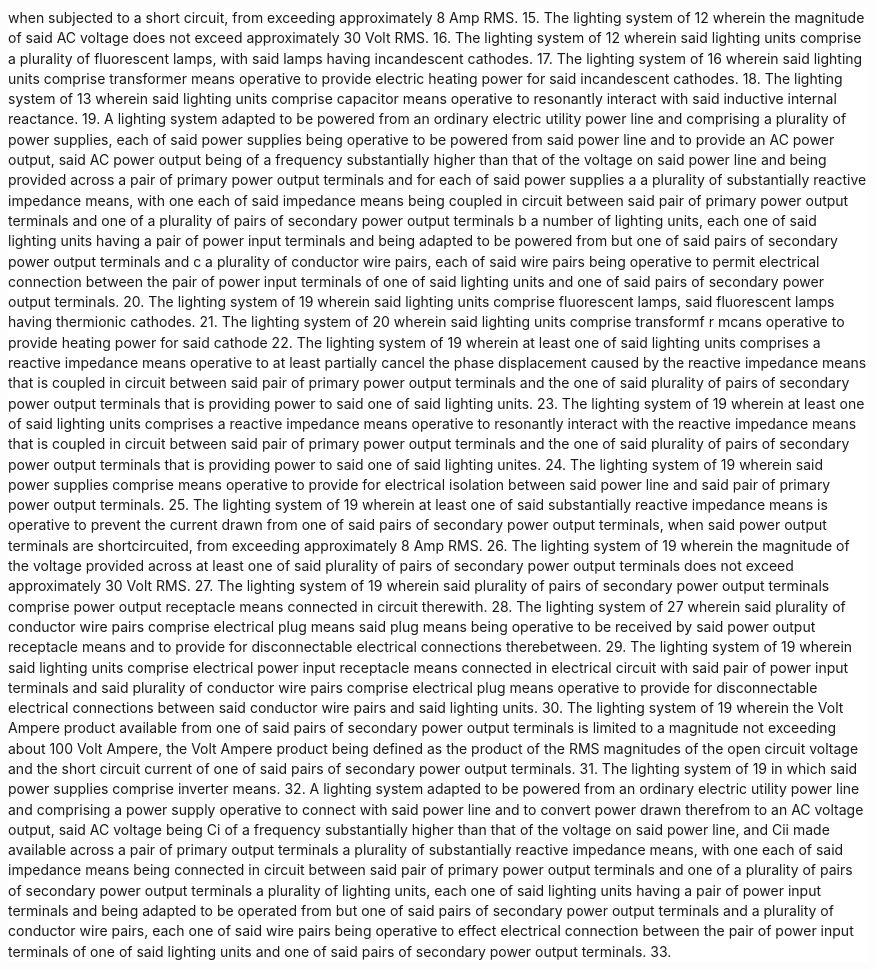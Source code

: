 when subjected to a short circuit, from exceeding approximately 8 Amp RMS. 15. The lighting system of 12 wherein the magnitude of said AC voltage does not exceed approximately 30 Volt RMS. 16. The lighting system of 12 wherein said lighting units comprise a plurality of fluorescent lamps, with said lamps having incandescent cathodes. 17. The lighting system of 16 wherein said lighting units comprise transformer means operative to provide electric heating power for said incandescent cathodes. 18. The lighting system of 13 wherein said lighting units comprise capacitor means operative to resonantly interact with said inductive internal reactance. 19. A lighting system adapted to be powered from an ordinary electric utility power line and comprising a plurality of power supplies, each of said power supplies being operative to be powered from said power line and to provide an AC power output, said AC power output being of a frequency substantially higher than that of the voltage on said power line and being provided across a pair of primary power output terminals and for each of said power supplies a a plurality of substantially reactive impedance means, with one each of said impedance means being coupled in circuit between said pair of primary power output terminals and one of a plurality of pairs of secondary power output terminals b a number of lighting units, each one of said lighting units having a pair of power input terminals and being adapted to be powered from but one of said pairs of secondary power output terminals and c a plurality of conductor wire pairs, each of said wire pairs being operative to permit electrical connection between the pair of power input terminals of one of said lighting units and one of said pairs of secondary power output terminals. 20. The lighting system of 19 wherein said lighting units comprise fluorescent lamps, said fluorescent lamps having thermionic cathodes. 21. The lighting system of 20 wherein said lighting units comprise transformf r mcans operative to provide heating power for said cathode 22. The lighting system of 19 wherein at least one of said lighting units comprises a reactive impedance means operative to at least partially cancel the phase displacement caused by the reactive impedance means that is coupled in circuit between said pair of primary power output terminals and the one of said plurality of pairs of secondary power output terminals that is providing power to said one of said lighting units. 23. The lighting system of 19 wherein at least one of said lighting units comprises a reactive impedance means operative to resonantly interact with the reactive impedance means that is coupled in circuit between said pair of primary power output terminals and the one of said plurality of pairs of secondary power output terminals that is providing power to said one of said lighting unites. 24. The lighting system of 19 wherein said power supplies comprise means operative to provide for electrical isolation between said power line and said pair of primary power output terminals. 25. The lighting system of 19 wherein at least one of said substantially reactive impedance means is operative to prevent the current drawn from one of said pairs of secondary power output terminals, when said power output terminals are shortcircuited, from exceeding approximately 8 Amp RMS. 26. The lighting system of 19 wherein the magnitude of the voltage provided across at least one of said plurality of pairs of secondary power output terminals does not exceed approximately 30 Volt RMS. 27. The lighting system of 19 wherein said plurality of pairs of secondary power output terminals comprise power output receptacle means connected in circuit therewith. 28. The lighting system of 27 wherein said plurality of conductor wire pairs comprise electrical plug means said plug means being operative to be received by said power output receptacle means and to provide for disconnectable electrical connections therebetween. 29. The lighting system of 19 wherein said lighting units comprise electrical power input receptacle means connected in electrical circuit with said pair of power input terminals and said plurality of conductor wire pairs comprise electrical plug means operative to provide for disconnectable electrical connections between said conductor wire pairs and said lighting units. 30. The lighting system of 19 wherein the Volt Ampere product available from one of said pairs of secondary power output terminals is limited to a magnitude not exceeding about 100 Volt Ampere, the Volt Ampere product being defined as the product of the RMS magnitudes of the open circuit voltage and the short circuit current of one of said pairs of secondary power output terminals. 31. The lighting system of 19 in which said power supplies comprise inverter means. 32. A lighting system adapted to be powered from an ordinary electric utility power line and comprising a power supply operative to connect with said power line and to convert power drawn therefrom to an AC voltage output, said AC voltage being Ci of a frequency substantially higher than that of the voltage on said power line, and Cii made available across a pair of primary output terminals a plurality of substantially reactive impedance means, with one each of said impedance means being connected in circuit between said pair of primary power output terminals and one of a plurality of pairs of secondary power output terminals a plurality of lighting units, each one of said lighting units having a pair of power input terminals and being adapted to be operated from but one of said pairs of secondary power output terminals and a plurality of conductor wire pairs, each one of said wire pairs being operative to effect electrical connection between the pair of power input terminals of one of said lighting units and one of said pairs of secondary power output terminals. 33.